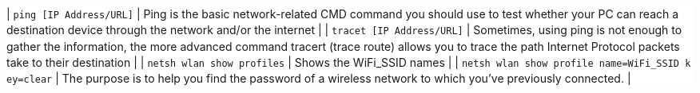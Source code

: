 | `ping [IP Address/URL]`                            | Ping is the basic network-related CMD command you should use to test whether your PC can reach a destination device through the network and/or the internet                                     |
| `tracet [IP Address/URL]`                          | Sometimes, using ping is not enough to gather the information, the more advanced command tracert (trace route) allows you to trace the path Internet Protocol packets take to their destination |
| `netsh wlan show profiles`                         | Shows the WiFi_SSID names                                                                                                                                                                       |
| `netsh wlan show profile name=WiFi_SSID key=clear` | The purpose is to help you find the password of a wireless network to which you’ve previously connected.                                                                                        |
